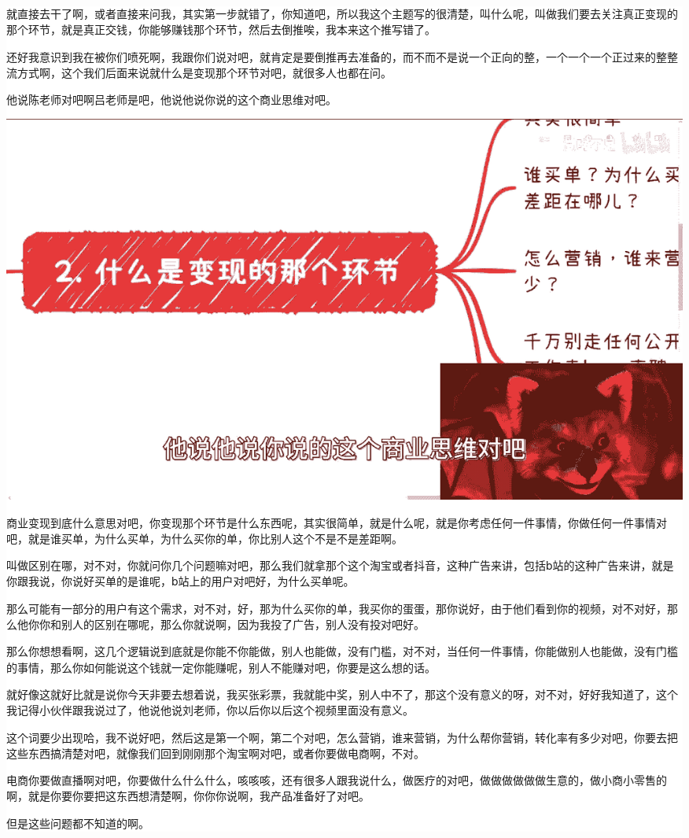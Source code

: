 就直接去干了啊，或者直接来问我，其实第一步就错了，你知道吧，所以我这个主题写的很清楚，叫什么呢，叫做我们要去关注真正变现的那个环节，就是真正交钱，你能够赚钱那个环节，然后去倒推唉，我本来这个推写错了。

还好我意识到我在被你们喷死啊，我跟你们说对吧，就肯定是要倒推再去准备的，而不而不是说一个正向的整，一个一个一个正过来的整整流方式啊，这个我们后面来说就什么是变现那个环节对吧，就很多人也都在问。

他说陈老师对吧啊吕老师是吧，他说他说你说的这个商业思维对吧。

![](img/8d74efe7261258451c881a2f8c5109b2_7.png)

商业变现到底什么意思对吧，你变现那个环节是什么东西呢，其实很简单，就是什么呢，就是你考虑任何一件事情，你做任何一件事情对吧，就是谁买单，为什么买单，为什么买你的单，你比别人这个不是不是差距啊。

叫做区别在哪，对不对，你就问你几个问题嘛对吧，那么我们就拿那个这个淘宝或者抖音，这种广告来讲，包括b站的这种广告来讲，就是你跟我说，你说好买单的是谁呢，b站上的用户对吧好，为什么买单呢。

那么可能有一部分的用户有这个需求，对不对，好，那为什么买你的单，我买你的蛋蛋，那你说好，由于他们看到你的视频，对不对好，那么他你你和别人的区别在哪呢，那么你就说啊，因为我投了广告，别人没有投对吧好。

那么你想想看啊，这几个逻辑说到底就是你能不你能做，别人也能做，没有门槛，对不对，当任何一件事情，你能做别人也能做，没有门槛的事情，那么你如何能说这个钱就一定你能赚呢，别人不能赚对吧，你要是这么想的话。

就好像这就好比就是说你今天非要去想着说，我买张彩票，我就能中奖，别人中不了，那这个没有意义的呀，对不对，好好我知道了，这个我记得小伙伴跟我说过了，他说他说刘老师，你以后你以后这个视频里面没有意义。

这个词要少出现哈，我不说好吧，然后这是第一个啊，第二个对吧，怎么营销，谁来营销，为什么帮你营销，转化率有多少对吧，你要去把这些东西搞清楚对吧，就像我们回到刚刚那个淘宝啊对吧，或者你要做电商啊，不对。

电商你要做直播啊对吧，你要做什么什么什么，咳咳咳，还有很多人跟我说什么，做医疗的对吧，做做做做做做生意的，做小商小零售的啊，就是你要你要把这东西想清楚啊，你你你说啊，我产品准备好了对吧。

但是这些问题都不知道的啊。
